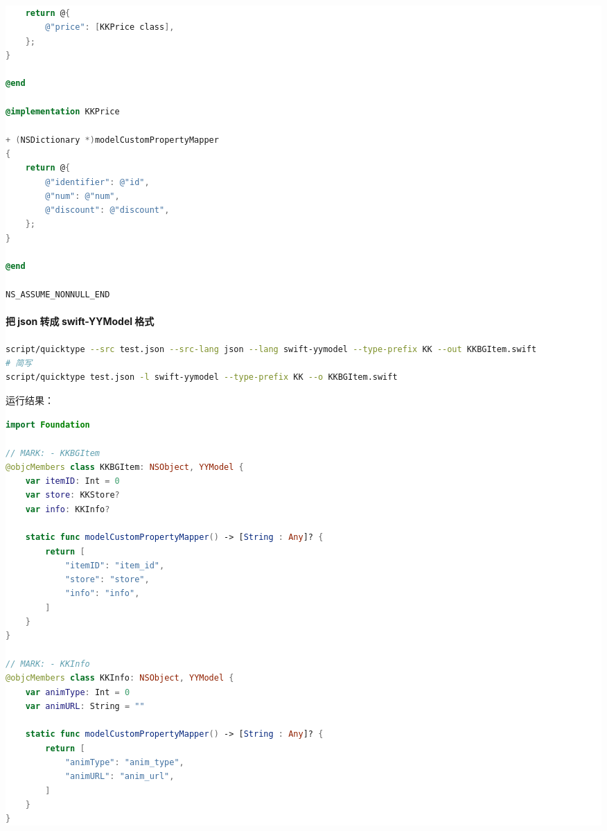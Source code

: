 ```Objective-C
    return @{
        @"price": [KKPrice class],
    };
}

@end

@implementation KKPrice

+ (NSDictionary *)modelCustomPropertyMapper
{
    return @{
        @"identifier": @"id", 
        @"num": @"num", 
        @"discount": @"discount", 
    };
}

@end

NS_ASSUME_NONNULL_END
```

#### 把 json 转成 swift-YYModel 格式


```bash
script/quicktype --src test.json --src-lang json --lang swift-yymodel --type-prefix KK --out KKBGItem.swift
# 简写
script/quicktype test.json -l swift-yymodel --type-prefix KK --o KKBGItem.swift
```

运行结果：

```swift
import Foundation

// MARK: - KKBGItem
@objcMembers class KKBGItem: NSObject, YYModel {
    var itemID: Int = 0
    var store: KKStore?
    var info: KKInfo?

    static func modelCustomPropertyMapper() -> [String : Any]? {
        return [
            "itemID": "item_id", 
            "store": "store", 
            "info": "info", 
        ]
    }
}

// MARK: - KKInfo
@objcMembers class KKInfo: NSObject, YYModel {
    var animType: Int = 0
    var animURL: String = ""

    static func modelCustomPropertyMapper() -> [String : Any]? {
        return [
            "animType": "anim_type", 
            "animURL": "anim_url", 
        ]
    }
}
```